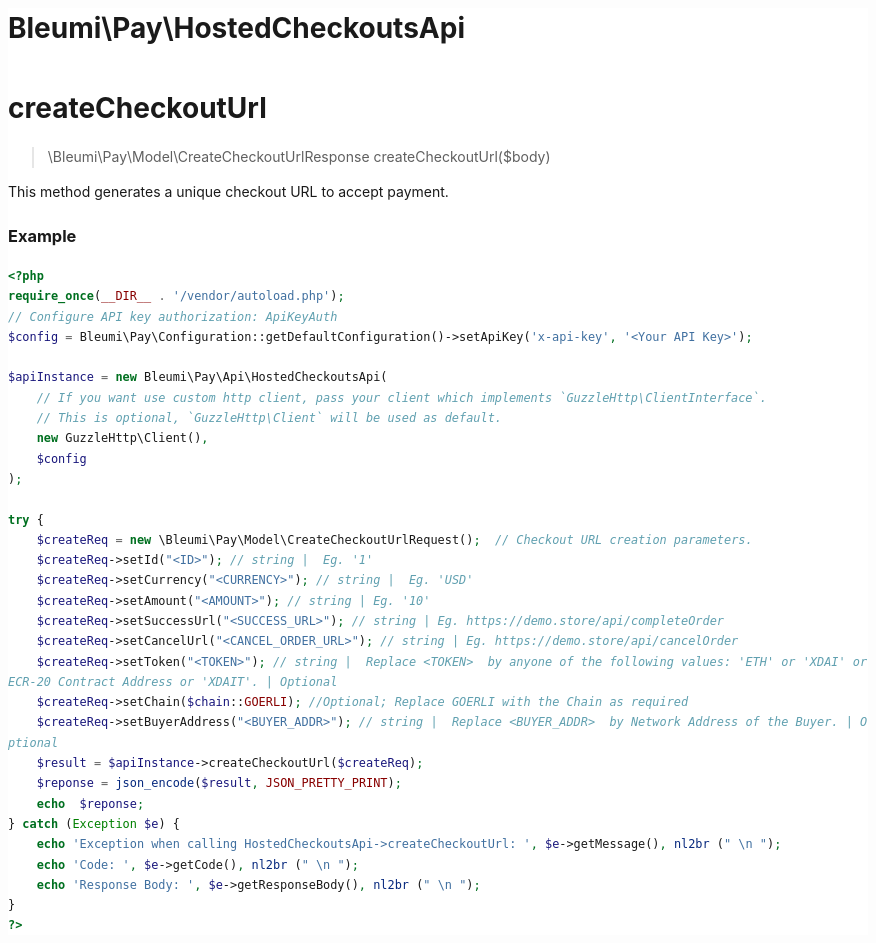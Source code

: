 # Bleumi\Pay\HostedCheckoutsApi

# **createCheckoutUrl**
> \Bleumi\Pay\Model\CreateCheckoutUrlResponse createCheckoutUrl($body)

This method generates a unique checkout URL to accept payment.

### Example
```php
<?php
require_once(__DIR__ . '/vendor/autoload.php');
// Configure API key authorization: ApiKeyAuth
$config = Bleumi\Pay\Configuration::getDefaultConfiguration()->setApiKey('x-api-key', '<Your API Key>');

$apiInstance = new Bleumi\Pay\Api\HostedCheckoutsApi(
    // If you want use custom http client, pass your client which implements `GuzzleHttp\ClientInterface`.
    // This is optional, `GuzzleHttp\Client` will be used as default.
    new GuzzleHttp\Client(),
    $config
);

try {
    $createReq = new \Bleumi\Pay\Model\CreateCheckoutUrlRequest();  // Checkout URL creation parameters. 
    $createReq->setId("<ID>"); // string |  Eg. '1'
    $createReq->setCurrency("<CURRENCY>"); // string |  Eg. 'USD'
    $createReq->setAmount("<AMOUNT>"); // string | Eg. '10'
    $createReq->setSuccessUrl("<SUCCESS_URL>"); // string | Eg. https://demo.store/api/completeOrder
    $createReq->setCancelUrl("<CANCEL_ORDER_URL>"); // string | Eg. https://demo.store/api/cancelOrder
    $createReq->setToken("<TOKEN>"); // string |  Replace <TOKEN>  by anyone of the following values: 'ETH' or 'XDAI' or ECR-20 Contract Address or 'XDAIT'. | Optional
    $createReq->setChain($chain::GOERLI); //Optional; Replace GOERLI with the Chain as required
    $createReq->setBuyerAddress("<BUYER_ADDR>"); // string |  Replace <BUYER_ADDR>  by Network Address of the Buyer. | Optional
    $result = $apiInstance->createCheckoutUrl($createReq);
    $reponse = json_encode($result, JSON_PRETTY_PRINT);
    echo  $reponse;
} catch (Exception $e) {
    echo 'Exception when calling HostedCheckoutsApi->createCheckoutUrl: ', $e->getMessage(), nl2br (" \n ");
    echo 'Code: ', $e->getCode(), nl2br (" \n ");
    echo 'Response Body: ', $e->getResponseBody(), nl2br (" \n ");
}
?>
```
